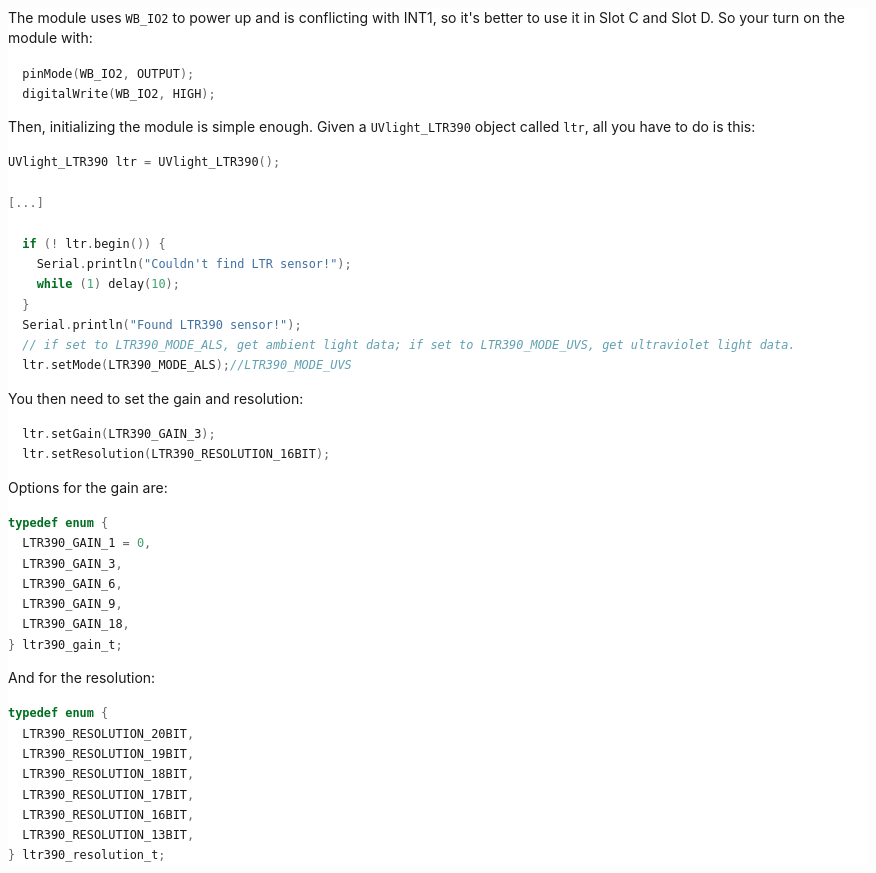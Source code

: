 The module uses `WB_IO2` to power up and is conflicting with INT1, so it's better to use it in Slot C and Slot D. So your turn on the module with:

```c
  pinMode(WB_IO2, OUTPUT);
  digitalWrite(WB_IO2, HIGH);
```

Then, initializing the module is simple enough. Given a `UVlight_LTR390` object called `ltr`, all you have to do is this:

```c
UVlight_LTR390 ltr = UVlight_LTR390();

[...]

  if (! ltr.begin()) {
    Serial.println("Couldn't find LTR sensor!");
    while (1) delay(10);
  }
  Serial.println("Found LTR390 sensor!");
  // if set to LTR390_MODE_ALS, get ambient light data; if set to LTR390_MODE_UVS, get ultraviolet light data.
  ltr.setMode(LTR390_MODE_ALS);//LTR390_MODE_UVS
```

You then need to set the gain and resolution:

```c
  ltr.setGain(LTR390_GAIN_3);
  ltr.setResolution(LTR390_RESOLUTION_16BIT);
```

Options for the gain are:

```c
typedef enum {
  LTR390_GAIN_1 = 0,
  LTR390_GAIN_3,
  LTR390_GAIN_6,
  LTR390_GAIN_9,
  LTR390_GAIN_18,
} ltr390_gain_t;
```

And for the resolution:

```c
typedef enum {
  LTR390_RESOLUTION_20BIT,
  LTR390_RESOLUTION_19BIT,
  LTR390_RESOLUTION_18BIT,
  LTR390_RESOLUTION_17BIT,
  LTR390_RESOLUTION_16BIT,
  LTR390_RESOLUTION_13BIT,
} ltr390_resolution_t;
```

